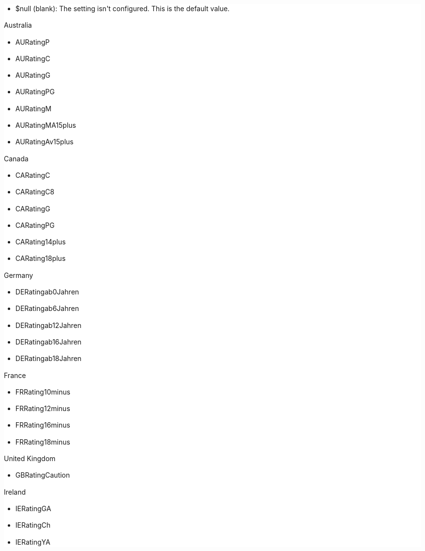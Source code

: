 - $null (blank): The setting isn't configured. This is the default value.

Australia

- AURatingP

- AURatingC

- AURatingG

- AURatingPG

- AURatingM

- AURatingMA15plus

- AURatingAv15plus

Canada

- CARatingC

- CARatingC8

- CARatingG

- CARatingPG

- CARating14plus

- CARating18plus

Germany

- DERatingab0Jahren

- DERatingab6Jahren

- DERatingab12Jahren

- DERatingab16Jahren

- DERatingab18Jahren

France

- FRRating10minus

- FRRating12minus

- FRRating16minus

- FRRating18minus

United Kingdom

- GBRatingCaution

Ireland

- IERatingGA

- IERatingCh

- IERatingYA
